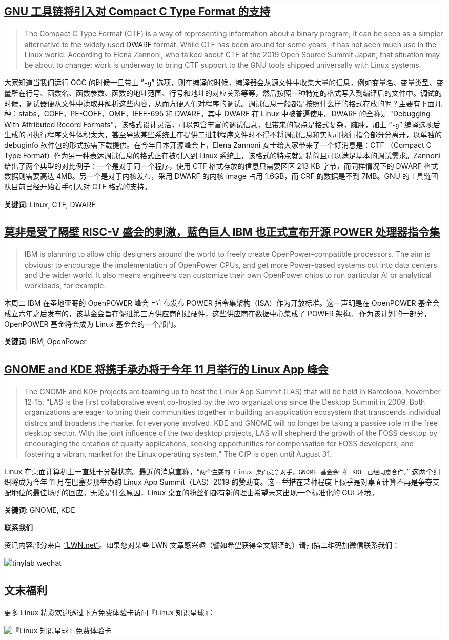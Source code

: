## [GNU 工具链将引入对 Compact C Type Format 的支持](https://lwn.net/Articles/795384/)

> The Compact C Type Format (CTF) is a way of representing information about a binary program; it can be seen as a simpler alternative to the widely used [DWARF](http://dwarfstd.org/) format. While CTF has been around for some years, it has not seen much use in the Linux world. According to Elena Zannoni, who talked about CTF at the 2019 Open Source Summit Japan, that situation may be about to change; work is underway to bring CTF support to the GNU tools shipped universally with Linux systems.

大家知道当我们运行 GCC 的时候一旦带上 ”`-g`” 选项，则在编译的时候，编译器会从源文件中收集大量的信息，例如变量名、变量类型、变量所在行号、函数名、函数参数、函数的地址范围、行号和地址的对应关系等等，然后按照一种特定的格式写入到编译后的文件中。调试的时候，调试器便从文件中读取并解析这些内容，从而方便人们对程序的调试。调试信息一般都是按照什么样的格式存放的呢？主要有下面几种：stabs，COFF，PE-COFF，OMF，IEEE-695 和 DWARF。其中 DWARF 在 Linux 中被普遍使用。DWARF 的全称是 "Debugging With Attributed Record Formats"，该格式设计灵活，可以包含丰富的调试信息，但带来的缺点是格式复杂，臃肿，加上 “`-g`” 编译选项后生成的可执行程序文件体积太大，甚至导致某些系统上在提供二进制程序文件时不得不将调试信息和实际可执行指令部分分离开，以单独的 debuginfo 软件包的形式按需下载提供。在今年日本开源峰会上，Elena Zannoni 女士给大家带来了一个好消息是：CTF （Compact C Type Format）作为另一种表达调试信息的格式正在被引入到 Linux 系统上，该格式的特点就是精简且可以满足基本的调试需求。Zannoni 给出了两个典型的对比例子：一个是对于同一个程序，使用 CTF 格式存放的信息只需要区区 213 KB 字节，而同样情况下的 DWARF 格式数据则需要高达 4MB。另一个是对于内核发布，采用 DWARF 的内核 image 占用 1.6GB，而 CRF 的数据是不到 7MB。GNU 的工具链团队目前已经开始着手引入对 CTF 格式的支持。

**关键词**: Linux, CTF, DWARF

## [莫非是受了隔壁 RISC-V 盛会的刺激，蓝色巨人 IBM 也正式宣布开源 POWER 处理器指令集](https://www.theregister.co.uk/2019/08/20/ibm_openpower_isa/)

> IBM is planning to allow chip designers around the world to freely create OpenPower-compatible processors. The aim is obvious: to encourage the implementation of OpenPower CPUs, and get more Power-based systems out into data centers and the wider world. It also means engineers can customize their own OpenPower chips to run particular AI or analytical workloads, for example.

本周二 IBM 在圣地亚哥的 OpenPOWER 峰会上宣布发布 POWER 指令集架构（ISA）作为开放标准。这一声明是在 OpenPOWER 基金会成立六年之后发布的，该基金会旨在促进第三方供应商创建硬件，这些供应商在数据中心集成了 POWER 架构。 作为该计划的一部分，OpenPOWER 基金将会成为 Linux 基金会的一个部门。

**关键词**: IBM, OpenPower

## [GNOME and KDE 将携手承办将于今年 11 月举行的 Linux App 峰会](https://lwn.net/Articles/795116/)

> The GNOME and KDE projects are teaming up to host the Linux App Summit (LAS) that will be held in Barcelona, November 12-15. "LAS is the first collaborative event co-hosted by the two organizations since the Desktop Summit in 2009. Both organizations are eager to bring their communities together in building an application ecosystem that transcends individual distros and broadens the market for everyone involved. KDE and GNOME will no longer be taking a passive role in the free desktop sector. With the joint influence of the two desktop projects, LAS will shepherd the growth of the FOSS desktop by encouraging the creation of quality applications, seeking opportunities for compensation for FOSS developers, and fostering a vibrant market for the Linux operating system." The CfP is open until August 31.

Linux 在桌面计算机上一直处于分裂状态。最近的消息宣称，“`两个主要的 Linux 桌面竞争对手，GNOME 基金会 和 KDE 已经同意合作。`” 这两个组织将成为今年 11 月在巴塞罗那举办的 Linux App Summit（LAS）2019 的赞助商。这一举措在某种程度上似乎是对桌面计算不再是争夺支配地位的最佳场所的回应。无论是什么原因，Linux 桌面的粉丝们都有新的理由希望未来出现一个标准化的 GUI 环境。

**关键词**: GNOME, KDE

**联系我们**

资讯内容部分来自 [“LWN.net“](https://lwn.net/)。如果您对某些 LWN 文章感兴趣（譬如希望获得全文翻译的）请扫描二维码加微信联系我们：

![tinylab wechat](/images/wechat/tinylab.jpg)

## 文末福利

更多 Linux 精彩欢迎透过下方免费体验卡访问『Linux 知识星球』：

![『Linux 知识星球』免费体验卡](https://tinylab.org/images/xingqiu/planet-free-card.jpg)

